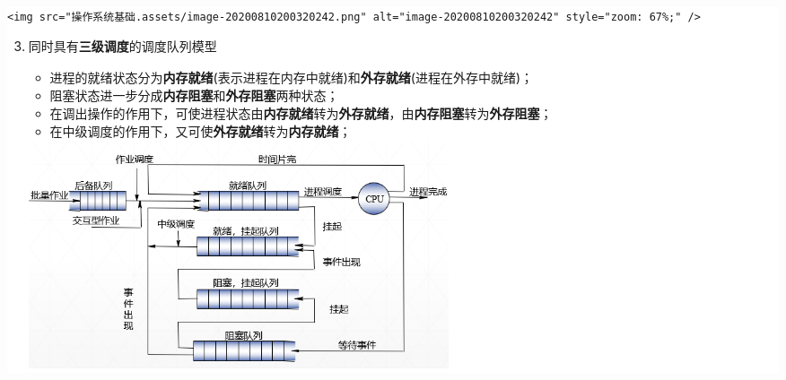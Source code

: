     <img src="操作系统基础.assets/image-20200810200320242.png" alt="image-20200810200320242" style="zoom: 67%;" />

3.  同时具有**三级调度**的调度队列模型

    -   进程的就绪状态分为**内存就绪**(表示进程在内存中就绪)和**外存就绪**(进程在外存中就绪)；
    -   阻塞状态进一步分成**内存阻塞**和**外存阻塞**两种状态；
    -   在调出操作的作用下，可使进程状态由**内存就绪**转为**外存就绪**，由**内存阻塞**转为**外存阻塞**；
    -   在中级调度的作用下，又可使**外存就绪**转为**内存就绪**；

    <img src="操作系统基础.assets/image-20200810200916552.png" alt="image-20200810200916552" style="zoom:67%;" />

